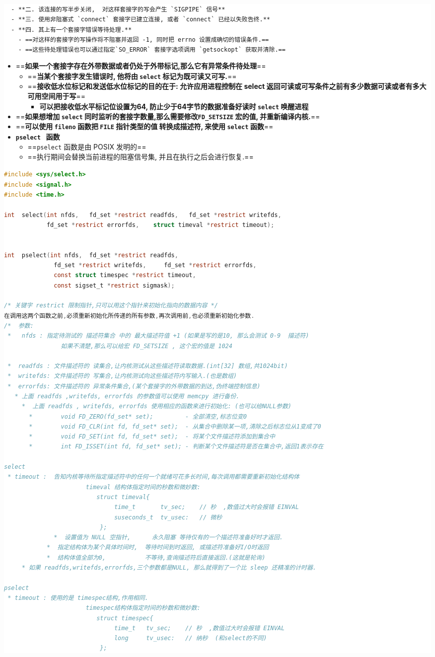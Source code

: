       - **二. 该连接的写半步关闭,  对这样套接字的写会产生 `SIGPIPE` 信号**
      - **三. 使用非阻塞式 `connect` 套接字已建立连接, 或者 `connect` 已经以失败告终.**
      - **四. 其上有一个套接字错误等待处理.**
        - ==对这样的套接字的写操作将不阻塞并返回 -1, 同时把 errno 设置成确切的错误条件.==
        - ==这些待处理错误也可以通过指定`SO_ERROR` 套接字选项调用 `getsockopt` 获取并清除.==
  - ==**如果一个套接字存在外带数据或者仍处于外带标记,那么它有异常条件待处理**==
    - ==**当某个套接字发生错误时, 他将由 `select` 标记为既可读又可写.**==
    - ==**接收低水位标记和发送低水位标记的目的在于:  允许应用进程控制在 select 返回可读或可写条件之前有多少数据可读或者有多大可用空间用于写**==
      - **可以把接收低水平标记位设置为64, 防止少于64字节的数据准备好读时 `select` 唤醒进程**
  - ==**如果想增加 `select` 同时监听的套接字数量,那么需要修改`FD_SETSIZE` 宏的值, 并重新编译内核.**==
  - ==**可以使用 `fileno` 函数把 `FILE` 指针类型的值 转换成描述符,  来使用 `select` 函数**==
- **`pselect `  函数**
  - ==`pselect` 函数是由 POSIX 发明的==
  - ==执行期间会替换当前进程的阻塞信号集, 并且在执行之后会进行恢复.==

```c
#include <sys/select.h>
#include <signal.h>
#include <time.h>

int  select(int nfds,   fd_set *restrict readfds,   fd_set *restrict writefds,
            fd_set *restrict errorfds,    struct timeval *restrict timeout);


int  pselect(int nfds,  fd_set *restrict readfds,
              fd_set *restrict writefds,     fd_set *restrict errorfds,
              const struct timespec *restrict timeout,
              const sigset_t *restrict sigmask);

/* 关键字 restrict 限制指针,只可以用这个指针来初始化指向的数据内容 */   
在调用这两个函数之前,必须重新初始化所传递的所有参数,再次调用前,也必须重新初始化参数.
/*  参数:
 *	 nfds : 指定待测试的 描述符集合 中的 最大描述符值 +1 (如果是写的是10, 那么会测试 0-9  描述符)
                如果不清楚,那么可以给宏 FD_SETSIZE , 这个宏的值是 1024

 *  readfds : 文件描述符的 读集合,让内核测试从这些描述符读取数据.(int[32] 数组,共1024bit)
 *  writefds: 文件描述符的 写集合,让内核测试向这些描述符内写输入.(也是数组)
 *  errorfds: 文件描述符的 异常条件集合,(某个套接字的外带数据的到达,伪终端控制信息)
   * 上面 readfds ,writefds, errorfds 的参数值可以使用 memcpy 进行备份.
     *  上面 readfds , writefds, errorfds 使用相应的函数来进行初始化: (也可以给NULL参数)
 	   *        void FD_ZERO(fd_set* set);         - 全部清空,标志位变0
 	   *        void FD_CLR(int fd, fd_set* set);  - 从集合中删除某一项,清除之后标志位从1变成了0
 	   *        void FD_SET(int fd, fd_set* set);  - 将某个文件描述符添加到集合中
 	   *        int FD_ISSET(int fd, fd_set* set); - 判断某个文件描述符是否在集合中,返回1表示存在
      
select
 * timeout :  告知内核等待所指定描述符中的任何一个就绪可花多长时间,每次调用都需要重新初始化结构体
 	                   timeval 结构体指定时间的秒数和微妙数: 
 	                      struct timeval{
 	                           time_t       tv_sec;    // 秒  ,数值过大时会报错 EINVAL
 	                           suseconds_t  tv_usec:   // 微秒 
 	                       };
 	          *  设置值为 NULL 空指针,      永久阻塞 等待仅有的一个描述符准备好时才返回.
  	        *  指定结构体为某个具体时间时,  等待时间到时返回, 或描述符准备好I/O时返回
  	        *  结构体值全部为0,           不等待,查询描述符后直接返回.(这就是轮询)
     * 如果 readfds,writefds,errorfds,三个参数都是NULL, 那么就得到了一个比 sleep 还精准的计时器.

pselect
 * timeout : 使用的是 timespec结构,作用相同.
 	                   timespec结构体指定时间的秒数和微妙数: 
 	                      struct timespec{
 	                           time_t   tv_sec;    // 秒  ,数值过大时会报错 EINVAL
 	                           long     tv_usec:   // 纳秒  (和select的不同)
 	                       };
```